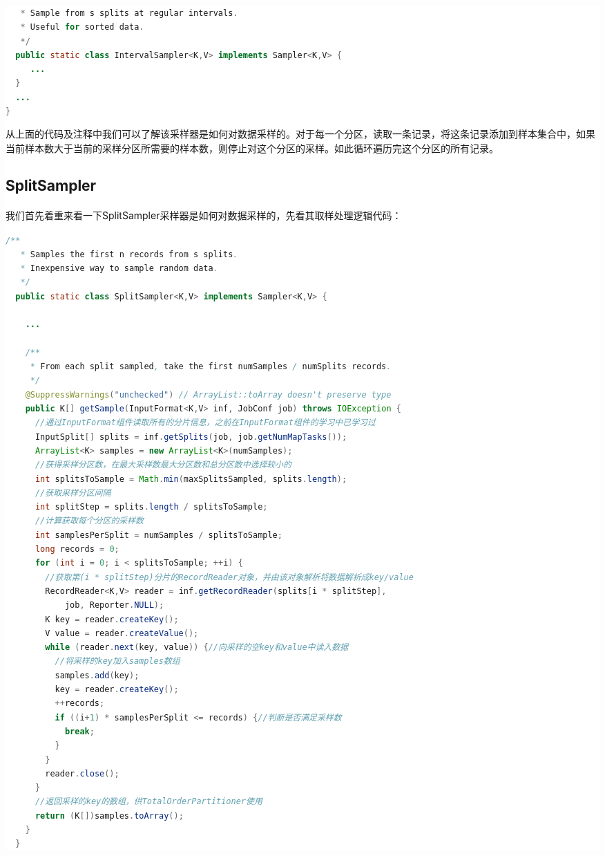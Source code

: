 ```java
   * Sample from s splits at regular intervals.
   * Useful for sorted data.
   */
  public static class IntervalSampler<K,V> implements Sampler<K,V> {
     ...
  }
  ...
}
```

从上面的代码及注释中我们可以了解该采样器是如何对数据采样的。对于每一个分区，读取一条记录，将这条记录添加到样本集合中，如果当前样本数大于当前的采样分区所需要的样本数，则停止对这个分区的采样。如此循环遍历完这个分区的所有记录。

## SplitSampler

我们首先着重来看一下SplitSampler采样器是如何对数据采样的，先看其取样处理逻辑代码：

```java
/**
   * Samples the first n records from s splits.
   * Inexpensive way to sample random data.
   */
  public static class SplitSampler<K,V> implements Sampler<K,V> {

    ...

    /**
     * From each split sampled, take the first numSamples / numSplits records.
     */
    @SuppressWarnings("unchecked") // ArrayList::toArray doesn't preserve type
    public K[] getSample(InputFormat<K,V> inf, JobConf job) throws IOException {
      //通过InputFormat组件读取所有的分片信息，之前在InputFormat组件的学习中已学习过
      InputSplit[] splits = inf.getSplits(job, job.getNumMapTasks());
      ArrayList<K> samples = new ArrayList<K>(numSamples);
      //获得采样分区数，在最大采样数最大分区数和总分区数中选择较小的
      int splitsToSample = Math.min(maxSplitsSampled, splits.length);
      //获取采样分区间隔
      int splitStep = splits.length / splitsToSample;
      //计算获取每个分区的采样数
      int samplesPerSplit = numSamples / splitsToSample;
      long records = 0;
      for (int i = 0; i < splitsToSample; ++i) {
        //获取第(i * splitStep)分片的RecordReader对象，并由该对象解析将数据解析成key/value
        RecordReader<K,V> reader = inf.getRecordReader(splits[i * splitStep],
            job, Reporter.NULL);
        K key = reader.createKey();
        V value = reader.createValue();
        while (reader.next(key, value)) {//向采样的空key和value中读入数据
          //将采样的key加入samples数组
          samples.add(key);
          key = reader.createKey();
          ++records;
          if ((i+1) * samplesPerSplit <= records) {//判断是否满足采样数
            break;
          }
        }
        reader.close();
      }
      //返回采样的key的数组，供TotalOrderPartitioner使用
      return (K[])samples.toArray();
    }
  }
```
